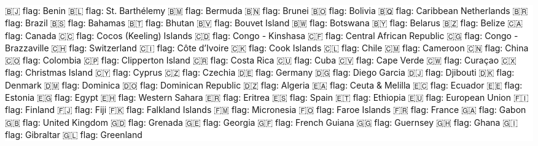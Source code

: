 🇧🇯 flag: Benin
🇧🇱 flag: St. Barthélemy
🇧🇲 flag: Bermuda
🇧🇳 flag: Brunei
🇧🇴 flag: Bolivia
🇧🇶 flag: Caribbean Netherlands
🇧🇷 flag: Brazil
🇧🇸 flag: Bahamas
🇧🇹 flag: Bhutan
🇧🇻 flag: Bouvet Island
🇧🇼 flag: Botswana
🇧🇾 flag: Belarus
🇧🇿 flag: Belize
🇨🇦 flag: Canada
🇨🇨 flag: Cocos (Keeling) Islands
🇨🇩 flag: Congo - Kinshasa
🇨🇫 flag: Central African Republic
🇨🇬 flag: Congo - Brazzaville
🇨🇭 flag: Switzerland
🇨🇮 flag: Côte d’Ivoire
🇨🇰 flag: Cook Islands
🇨🇱 flag: Chile
🇨🇲 flag: Cameroon
🇨🇳 flag: China
🇨🇴 flag: Colombia
🇨🇵 flag: Clipperton Island
🇨🇷 flag: Costa Rica
🇨🇺 flag: Cuba
🇨🇻 flag: Cape Verde
🇨🇼 flag: Curaçao
🇨🇽 flag: Christmas Island
🇨🇾 flag: Cyprus
🇨🇿 flag: Czechia
🇩🇪 flag: Germany
🇩🇬 flag: Diego Garcia
🇩🇯 flag: Djibouti
🇩🇰 flag: Denmark
🇩🇲 flag: Dominica
🇩🇴 flag: Dominican Republic
🇩🇿 flag: Algeria
🇪🇦 flag: Ceuta & Melilla
🇪🇨 flag: Ecuador
🇪🇪 flag: Estonia
🇪🇬 flag: Egypt
🇪🇭 flag: Western Sahara
🇪🇷 flag: Eritrea
🇪🇸 flag: Spain
🇪🇹 flag: Ethiopia
🇪🇺 flag: European Union
🇫🇮 flag: Finland
🇫🇯 flag: Fiji
🇫🇰 flag: Falkland Islands
🇫🇲 flag: Micronesia
🇫🇴 flag: Faroe Islands
🇫🇷 flag: France
🇬🇦 flag: Gabon
🇬🇧 flag: United Kingdom
🇬🇩 flag: Grenada
🇬🇪 flag: Georgia
🇬🇫 flag: French Guiana
🇬🇬 flag: Guernsey
🇬🇭 flag: Ghana
🇬🇮 flag: Gibraltar
🇬🇱 flag: Greenland
